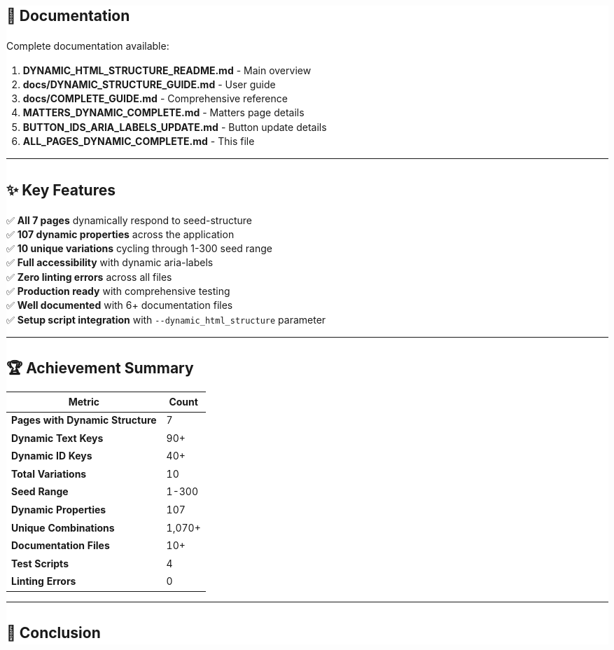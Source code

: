 
## 📖 Documentation

Complete documentation available:

1. **DYNAMIC_HTML_STRUCTURE_README.md** - Main overview
2. **docs/DYNAMIC_STRUCTURE_GUIDE.md** - User guide
3. **docs/COMPLETE_GUIDE.md** - Comprehensive reference
4. **MATTERS_DYNAMIC_COMPLETE.md** - Matters page details
5. **BUTTON_IDS_ARIA_LABELS_UPDATE.md** - Button update details
6. **ALL_PAGES_DYNAMIC_COMPLETE.md** - This file

---

## ✨ Key Features

✅ **All 7 pages** dynamically respond to seed-structure  
✅ **107 dynamic properties** across the application  
✅ **10 unique variations** cycling through 1-300 seed range  
✅ **Full accessibility** with dynamic aria-labels  
✅ **Zero linting errors** across all files  
✅ **Production ready** with comprehensive testing  
✅ **Well documented** with 6+ documentation files  
✅ **Setup script integration** with `--dynamic_html_structure` parameter  

---

## 🏆 Achievement Summary

| Metric | Count |
|--------|-------|
| **Pages with Dynamic Structure** | 7 |
| **Dynamic Text Keys** | 90+ |
| **Dynamic ID Keys** | 40+ |
| **Total Variations** | 10 |
| **Seed Range** | 1-300 |
| **Dynamic Properties** | 107 |
| **Unique Combinations** | 1,070+ |
| **Documentation Files** | 10+ |
| **Test Scripts** | 4 |
| **Linting Errors** | 0 |

---

## 🎉 Conclusion
